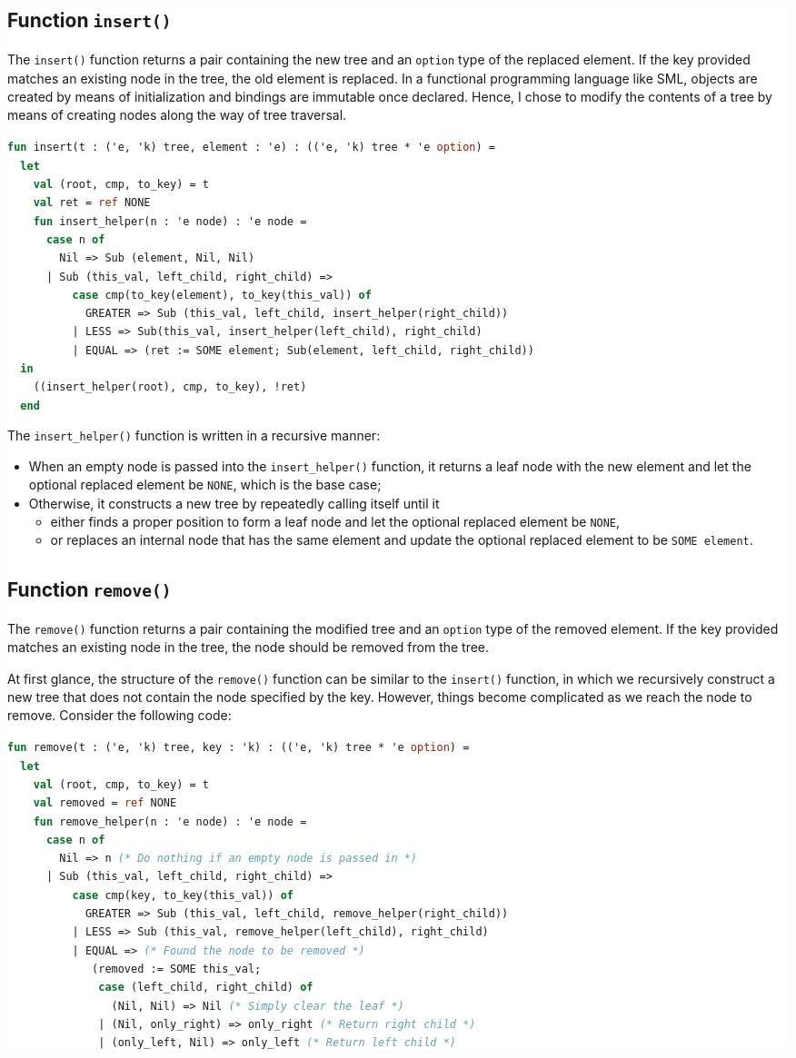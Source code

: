 ## Function <code>insert()</code>

The <code>insert()</code> function returns a pair containing the new tree and an <code>option</code> type of the replaced element. If the key provided matches an existing node in the tree, the old element is replaced. In a functional programming language like SML, objects are created by means of initialization and bindings are immutable once declared. Hence, I chose to modify the contents of a tree by means of creating nodes along the way of tree traversal.

```sml
fun insert(t : ('e, 'k) tree, element : 'e) : (('e, 'k) tree * 'e option) =
  let
    val (root, cmp, to_key) = t
    val ret = ref NONE
    fun insert_helper(n : 'e node) : 'e node =
      case n of
        Nil => Sub (element, Nil, Nil)
      | Sub (this_val, left_child, right_child) =>
          case cmp(to_key(element), to_key(this_val)) of
            GREATER => Sub (this_val, left_child, insert_helper(right_child))
          | LESS => Sub(this_val, insert_helper(left_child), right_child)
          | EQUAL => (ret := SOME element; Sub(element, left_child, right_child))
  in
    ((insert_helper(root), cmp, to_key), !ret)
  end
```

The <code>insert_helper()</code> function is written in a recursive manner:

* When an empty node is passed into the <code>insert_helper()</code> function, it returns a leaf node with the new element and let the optional replaced element be <code>NONE</code>, which is the base case;
* Otherwise, it constructs a new tree by repeatedly calling itself until it 
    - either finds a proper position to form a leaf node and let the optional replaced element be <code>NONE</code>,
    - or replaces an internal node that has the same element and update the optional replaced element to be <code>SOME element</code>.

## Function <code>remove()</code>

The <code>remove()</code> function returns a pair containing the modified tree and an <code>option</code> type of the removed element. If the key provided matches an existing node in the tree, the node should be removed from the tree.

At first glance, the structure of the <code>remove()</code> function can be similar to the <code>insert()</code> function, in which we recursively construct a new tree that does not contain the node specified by the key. However, things become complicated as we reach the node to remove. Consider the following code:

```sml
fun remove(t : ('e, 'k) tree, key : 'k) : (('e, 'k) tree * 'e option) =
  let
    val (root, cmp, to_key) = t
    val removed = ref NONE
    fun remove_helper(n : 'e node) : 'e node =
      case n of
        Nil => n (* Do nothing if an empty node is passed in *)
      | Sub (this_val, left_child, right_child) =>
          case cmp(key, to_key(this_val)) of
            GREATER => Sub (this_val, left_child, remove_helper(right_child))
          | LESS => Sub (this_val, remove_helper(left_child), right_child)
          | EQUAL => (* Found the node to be removed *)
             (removed := SOME this_val;
              case (left_child, right_child) of
                (Nil, Nil) => Nil (* Simply clear the leaf *)
              | (Nil, only_right) => only_right (* Return right child *)
              | (only_left, Nil) => only_left (* Return left child *)
```